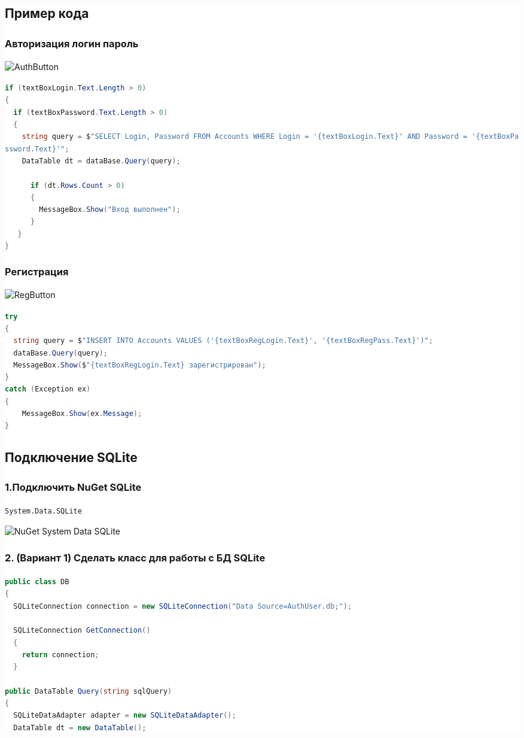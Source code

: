 ## Пример кода
### Авторизация логин пароль
![AuthButton](https://user-images.githubusercontent.com/98191494/190898404-0c50e0dc-f615-4608-a991-265fa67d62c7.PNG)
```C#
if (textBoxLogin.Text.Length > 0)
{
  if (textBoxPassword.Text.Length > 0)
  {
    string query = $"SELECT Login, Password FROM Accounts WHERE Login = '{textBoxLogin.Text}' AND Password = '{textBoxPassword.Text}'";
    DataTable dt = dataBase.Query(query);

      if (dt.Rows.Count > 0)
      {
        MessageBox.Show("Вход выполнен");
      }
   }
}
```


### Регистрация
![RegButton](https://user-images.githubusercontent.com/98191494/190898546-cfe0a1ea-6398-4518-8381-6b9e2e73d471.PNG)

```C#
try
{
  string query = $"INSERT INTO Accounts VALUES ('{textBoxRegLogin.Text}', '{textBoxRegPass.Text}')";
  dataBase.Query(query);
  MessageBox.Show($"{textBoxRegLogin.Text} зарегистрирован");
}
catch (Exception ex)
{
    MessageBox.Show(ex.Message);
}
```


## Подключение SQLite
### 1.Подключить NuGet SQLite
```
System.Data.SQLite
```
![NuGet System Data SQLite](https://user-images.githubusercontent.com/98191494/195941990-567c41cf-c1cb-4d6a-8767-be879587714d.PNG)

### 2. (Вариант 1) Сделать класс для работы с БД SQLite
```C#
public class DB
{
  SQLiteConnection connection = new SQLiteConnection("Data Source=AuthUser.db;");

  SQLiteConnection GetConnection()
  {
    return connection;
  }

public DataTable Query(string sqlQuery)
{
  SQLiteDataAdapter adapter = new SQLiteDataAdapter();
  DataTable dt = new DataTable();
```